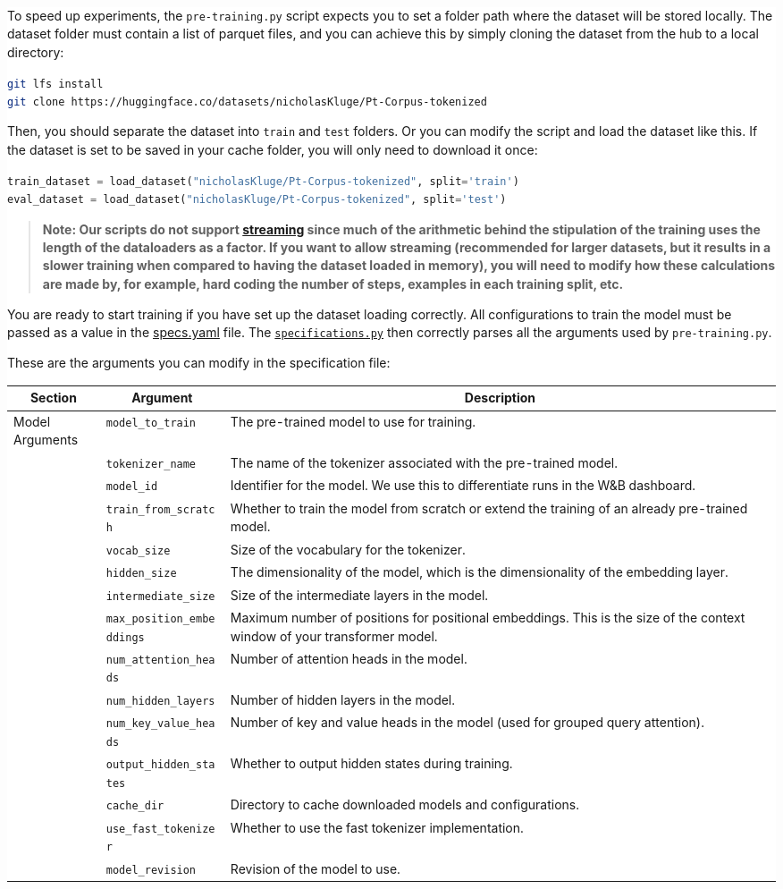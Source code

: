 To speed up experiments, the `pre-training.py` script expects you to set a folder path where the dataset will be stored locally. The dataset folder must contain a list of parquet files, and you can achieve this by simply cloning the dataset from the hub to a local directory:

```bash
git lfs install
git clone https://huggingface.co/datasets/nicholasKluge/Pt-Corpus-tokenized
```

Then, you should separate the dataset into `train` and `test` folders. Or you can modify the script and load the dataset like this. If the dataset is set to be saved in your cache folder, you will only need to download it once:

```python
train_dataset = load_dataset("nicholasKluge/Pt-Corpus-tokenized", split='train')
eval_dataset = load_dataset("nicholasKluge/Pt-Corpus-tokenized", split='test')
```

> **Note: Our scripts do not support [streaming](https://huggingface.co/docs/datasets/stream) since much of the arithmetic behind the stipulation of the training uses the length of the dataloaders as a factor. If you want to allow streaming (recommended for larger datasets, but it results in a slower training when compared to having the dataset loaded in memory), you will need to modify how these calculations are made by, for example, hard coding the number of steps, examples in each training split, etc.**

You are ready to start training if you have set up the dataset loading correctly. All configurations to train the model must be passed as a value in the [specs.yaml](specs.yaml) file. The [`specifications.py`](specifications.py) then correctly parses all the arguments used by `pre-training.py`.

These are the arguments you can modify in the specification file:

| Section            | Argument                      | Description                                                                                                                                                                                     |
|--------------------|-------------------------------|-------------------------------------------------------------------------------------------------------------------------------------------------------------------------------------------------|
| Model Arguments    | `model_to_train`              | The pre-trained model to use for training.                                                                                                                                                      |
|                    | `tokenizer_name`              | The name of the tokenizer associated with the pre-trained model.                                                                                                                                |
|                    | `model_id`                    | Identifier for the model. We use this to differentiate runs in the W&B dashboard.                                                                                                               |
|                    | `train_from_scratch`          | Whether to train the model from scratch or extend the training of an already pre-trained model.                                                                                                 |
|                    | `vocab_size`                  | Size of the vocabulary for the tokenizer.                                                                                                                                                       |
|                    | `hidden_size`                 | The dimensionality of the model, which is the dimensionality of the embedding layer.                                                                                                            |
|                    | `intermediate_size`           | Size of the intermediate layers in the model.                                                                                                                                                   |
|                    | `max_position_embeddings`     | Maximum number of positions for positional embeddings. This is the size of the context window of your transformer model.                                                                        |
|                    | `num_attention_heads`         | Number of attention heads in the model.                                                                                                                                                         |
|                    | `num_hidden_layers`           | Number of hidden layers in the model.                                                                                                                                                           |
|                    | `num_key_value_heads`         | Number of key and value heads in the model (used for grouped query attention).                                                                                                                  |
|                    | `output_hidden_states`        | Whether to output hidden states during training.                                                                                                                                                |
|                    | `cache_dir`                   | Directory to cache downloaded models and configurations.                                                                                                                                        |
|                    | `use_fast_tokenizer`          | Whether to use the fast tokenizer implementation.                                                                                                                                               |
|                    | `model_revision`              | Revision of the model to use.                                                                                                                                                                   |